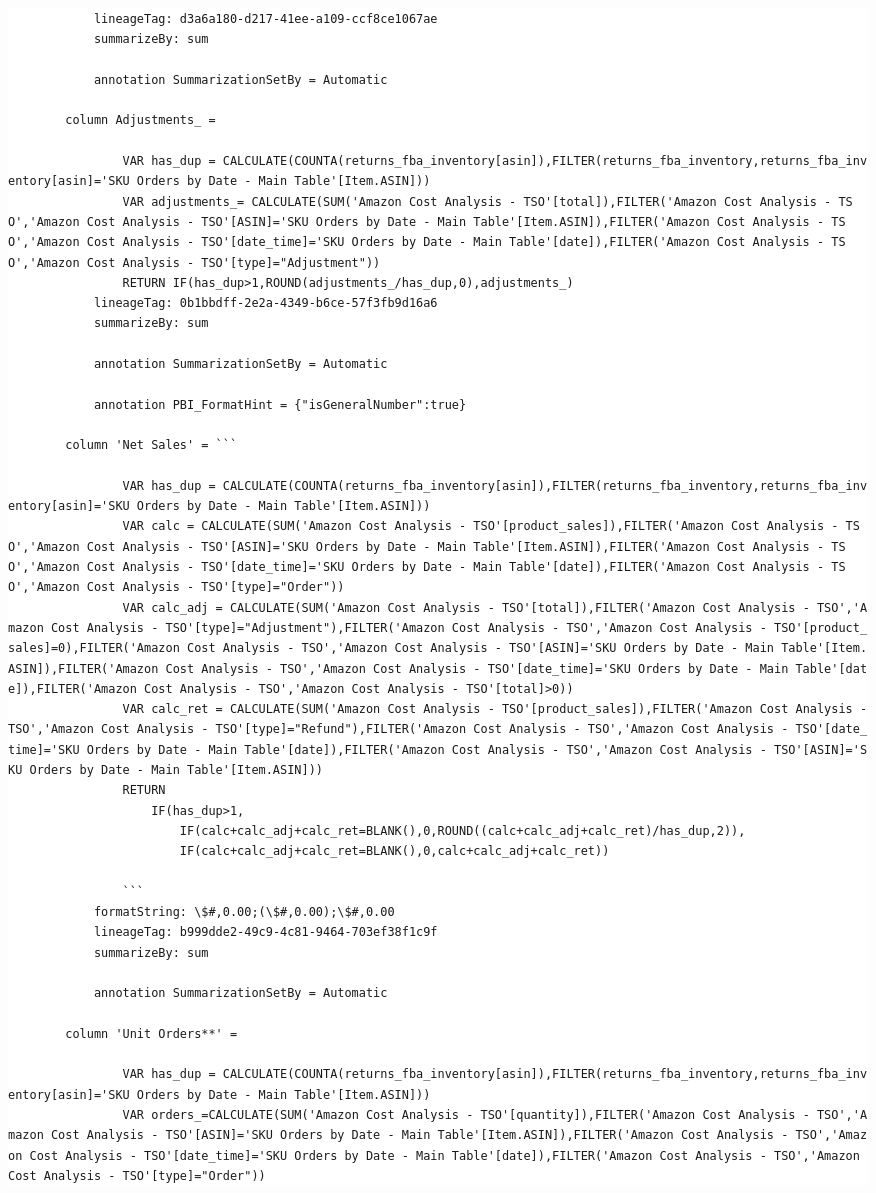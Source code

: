 ```
			lineageTag: d3a6a180-d217-41ee-a109-ccf8ce1067ae
			summarizeBy: sum

			annotation SummarizationSetBy = Automatic

		column Adjustments_ =
				
				VAR has_dup = CALCULATE(COUNTA(returns_fba_inventory[asin]),FILTER(returns_fba_inventory,returns_fba_inventory[asin]='SKU Orders by Date - Main Table'[Item.ASIN]))
				VAR adjustments_= CALCULATE(SUM('Amazon Cost Analysis - TSO'[total]),FILTER('Amazon Cost Analysis - TSO','Amazon Cost Analysis - TSO'[ASIN]='SKU Orders by Date - Main Table'[Item.ASIN]),FILTER('Amazon Cost Analysis - TSO','Amazon Cost Analysis - TSO'[date_time]='SKU Orders by Date - Main Table'[date]),FILTER('Amazon Cost Analysis - TSO','Amazon Cost Analysis - TSO'[type]="Adjustment"))
				RETURN IF(has_dup>1,ROUND(adjustments_/has_dup,0),adjustments_)
			lineageTag: 0b1bbdff-2e2a-4349-b6ce-57f3fb9d16a6
			summarizeBy: sum

			annotation SummarizationSetBy = Automatic

			annotation PBI_FormatHint = {"isGeneralNumber":true}

		column 'Net Sales' = ```
				
				VAR has_dup = CALCULATE(COUNTA(returns_fba_inventory[asin]),FILTER(returns_fba_inventory,returns_fba_inventory[asin]='SKU Orders by Date - Main Table'[Item.ASIN]))
				VAR calc = CALCULATE(SUM('Amazon Cost Analysis - TSO'[product_sales]),FILTER('Amazon Cost Analysis - TSO','Amazon Cost Analysis - TSO'[ASIN]='SKU Orders by Date - Main Table'[Item.ASIN]),FILTER('Amazon Cost Analysis - TSO','Amazon Cost Analysis - TSO'[date_time]='SKU Orders by Date - Main Table'[date]),FILTER('Amazon Cost Analysis - TSO','Amazon Cost Analysis - TSO'[type]="Order"))
				VAR calc_adj = CALCULATE(SUM('Amazon Cost Analysis - TSO'[total]),FILTER('Amazon Cost Analysis - TSO','Amazon Cost Analysis - TSO'[type]="Adjustment"),FILTER('Amazon Cost Analysis - TSO','Amazon Cost Analysis - TSO'[product_sales]=0),FILTER('Amazon Cost Analysis - TSO','Amazon Cost Analysis - TSO'[ASIN]='SKU Orders by Date - Main Table'[Item.ASIN]),FILTER('Amazon Cost Analysis - TSO','Amazon Cost Analysis - TSO'[date_time]='SKU Orders by Date - Main Table'[date]),FILTER('Amazon Cost Analysis - TSO','Amazon Cost Analysis - TSO'[total]>0))
				VAR calc_ret = CALCULATE(SUM('Amazon Cost Analysis - TSO'[product_sales]),FILTER('Amazon Cost Analysis - TSO','Amazon Cost Analysis - TSO'[type]="Refund"),FILTER('Amazon Cost Analysis - TSO','Amazon Cost Analysis - TSO'[date_time]='SKU Orders by Date - Main Table'[date]),FILTER('Amazon Cost Analysis - TSO','Amazon Cost Analysis - TSO'[ASIN]='SKU Orders by Date - Main Table'[Item.ASIN]))
				RETURN 
				    IF(has_dup>1,
				        IF(calc+calc_adj+calc_ret=BLANK(),0,ROUND((calc+calc_adj+calc_ret)/has_dup,2)),
				        IF(calc+calc_adj+calc_ret=BLANK(),0,calc+calc_adj+calc_ret))
				
				```
			formatString: \$#,0.00;(\$#,0.00);\$#,0.00
			lineageTag: b999dde2-49c9-4c81-9464-703ef38f1c9f
			summarizeBy: sum

			annotation SummarizationSetBy = Automatic

		column 'Unit Orders**' =
				
				VAR has_dup = CALCULATE(COUNTA(returns_fba_inventory[asin]),FILTER(returns_fba_inventory,returns_fba_inventory[asin]='SKU Orders by Date - Main Table'[Item.ASIN]))
				VAR orders_=CALCULATE(SUM('Amazon Cost Analysis - TSO'[quantity]),FILTER('Amazon Cost Analysis - TSO','Amazon Cost Analysis - TSO'[ASIN]='SKU Orders by Date - Main Table'[Item.ASIN]),FILTER('Amazon Cost Analysis - TSO','Amazon Cost Analysis - TSO'[date_time]='SKU Orders by Date - Main Table'[date]),FILTER('Amazon Cost Analysis - TSO','Amazon Cost Analysis - TSO'[type]="Order"))
```